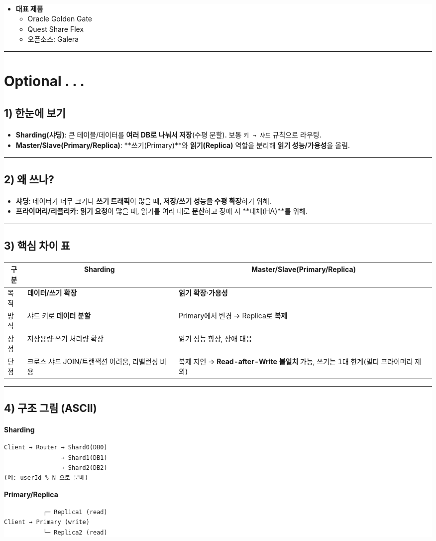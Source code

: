 - **대표 제품**
  - Oracle Golden Gate
  - Quest Share Flex
  - 오픈소스: Galera

---

# Optional . . .

## 1) 한눈에 보기
- **Sharding(샤딩)**: 큰 테이블/데이터를 **여러 DB로 나눠서 저장**(수평 분할). 보통 `키 → 샤드` 규칙으로 라우팅.
- **Master/Slave(Primary/Replica)**: **쓰기(Primary)**와 **읽기(Replica)** 역할을 분리해 **읽기 성능/가용성**을 올림.

---

## 2) 왜 쓰나?
- **샤딩**: 데이터가 너무 크거나 **쓰기 트래픽**이 많을 때, **저장/쓰기 성능을 수평 확장**하기 위해.
- **프라이머리/리플리카**: **읽기 요청**이 많을 때, 읽기를 여러 대로 **분산**하고 장애 시 **대체(HA)**를 위해.

---

## 3) 핵심 차이 표

| 구분 | Sharding | Master/Slave(Primary/Replica) |
|---|---|---|
| 목적 | **데이터/쓰기 확장** | **읽기 확장·가용성** |
| 방식 | 샤드 키로 **데이터 분할** | Primary에서 변경 → Replica로 **복제** |
| 장점 | 저장용량·쓰기 처리량 확장 | 읽기 성능 향상, 장애 대응 |
| 단점 | 크로스 샤드 JOIN/트랜잭션 어려움, 리밸런싱 비용 | 복제 지연 → **Read-after-Write 불일치** 가능, 쓰기는 1대 한계(멀티 프라이머리 제외) |

---

## 4) 구조 그림 (ASCII)

**Sharding**
```
Client → Router → Shard0(DB0)
                → Shard1(DB1)
                → Shard2(DB2)
(예: userId % N 으로 분배)
```

**Primary/Replica**
```
           ┌─ Replica1 (read)
Client → Primary (write)
           └─ Replica2 (read)
```
